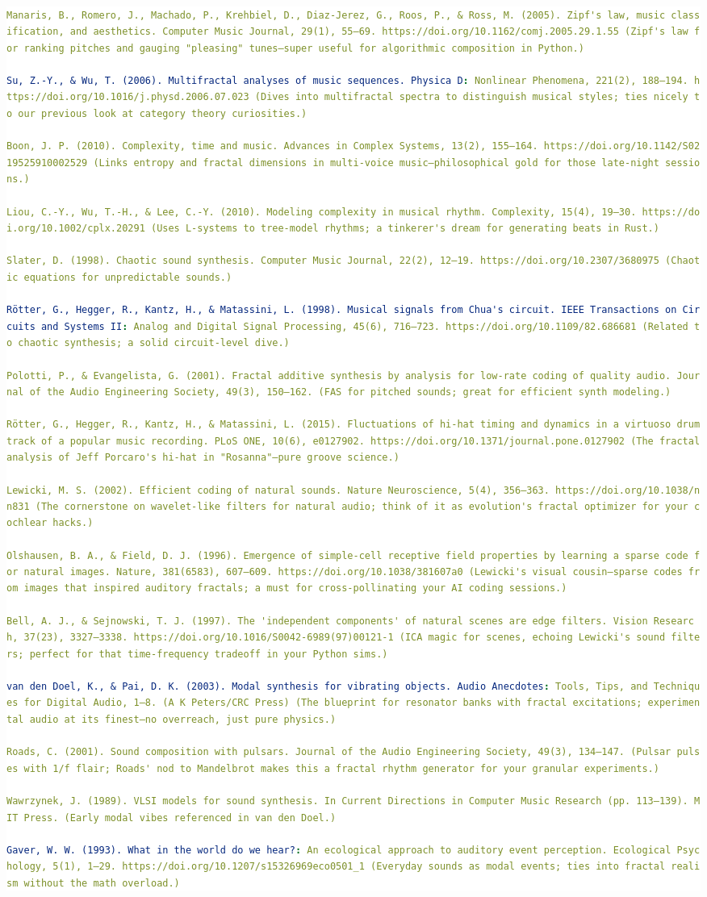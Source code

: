 ```yaml
Manaris, B., Romero, J., Machado, P., Krehbiel, D., Diaz-Jerez, G., Roos, P., & Ross, M. (2005). Zipf's law, music classification, and aesthetics. Computer Music Journal, 29(1), 55–69. https://doi.org/10.1162/comj.2005.29.1.55 (Zipf's law for ranking pitches and gauging "pleasing" tunes—super useful for algorithmic composition in Python.)

Su, Z.-Y., & Wu, T. (2006). Multifractal analyses of music sequences. Physica D: Nonlinear Phenomena, 221(2), 188–194. https://doi.org/10.1016/j.physd.2006.07.023 (Dives into multifractal spectra to distinguish musical styles; ties nicely to our previous look at category theory curiosities.)

Boon, J. P. (2010). Complexity, time and music. Advances in Complex Systems, 13(2), 155–164. https://doi.org/10.1142/S0219525910002529 (Links entropy and fractal dimensions in multi-voice music—philosophical gold for those late-night sessions.)

Liou, C.-Y., Wu, T.-H., & Lee, C.-Y. (2010). Modeling complexity in musical rhythm. Complexity, 15(4), 19–30. https://doi.org/10.1002/cplx.20291 (Uses L-systems to tree-model rhythms; a tinkerer's dream for generating beats in Rust.)

Slater, D. (1998). Chaotic sound synthesis. Computer Music Journal, 22(2), 12–19. https://doi.org/10.2307/3680975 (Chaotic equations for unpredictable sounds.)

Rötter, G., Hegger, R., Kantz, H., & Matassini, L. (1998). Musical signals from Chua's circuit. IEEE Transactions on Circuits and Systems II: Analog and Digital Signal Processing, 45(6), 716–723. https://doi.org/10.1109/82.686681 (Related to chaotic synthesis; a solid circuit-level dive.)

Polotti, P., & Evangelista, G. (2001). Fractal additive synthesis by analysis for low-rate coding of quality audio. Journal of the Audio Engineering Society, 49(3), 150–162. (FAS for pitched sounds; great for efficient synth modeling.)

Rötter, G., Hegger, R., Kantz, H., & Matassini, L. (2015). Fluctuations of hi-hat timing and dynamics in a virtuoso drum track of a popular music recording. PLoS ONE, 10(6), e0127902. https://doi.org/10.1371/journal.pone.0127902 (The fractal analysis of Jeff Porcaro's hi-hat in "Rosanna"—pure groove science.)

Lewicki, M. S. (2002). Efficient coding of natural sounds. Nature Neuroscience, 5(4), 356–363. https://doi.org/10.1038/nn831 (The cornerstone on wavelet-like filters for natural audio; think of it as evolution's fractal optimizer for your cochlear hacks.)

Olshausen, B. A., & Field, D. J. (1996). Emergence of simple-cell receptive field properties by learning a sparse code for natural images. Nature, 381(6583), 607–609. https://doi.org/10.1038/381607a0 (Lewicki's visual cousin—sparse codes from images that inspired auditory fractals; a must for cross-pollinating your AI coding sessions.)

Bell, A. J., & Sejnowski, T. J. (1997). The 'independent components' of natural scenes are edge filters. Vision Research, 37(23), 3327–3338. https://doi.org/10.1016/S0042-6989(97)00121-1 (ICA magic for scenes, echoing Lewicki's sound filters; perfect for that time-frequency tradeoff in your Python sims.)

van den Doel, K., & Pai, D. K. (2003). Modal synthesis for vibrating objects. Audio Anecdotes: Tools, Tips, and Techniques for Digital Audio, 1–8. (A K Peters/CRC Press) (The blueprint for resonator banks with fractal excitations; experimental audio at its finest—no overreach, just pure physics.)

Roads, C. (2001). Sound composition with pulsars. Journal of the Audio Engineering Society, 49(3), 134–147. (Pulsar pulses with 1/f flair; Roads' nod to Mandelbrot makes this a fractal rhythm generator for your granular experiments.)

Wawrzynek, J. (1989). VLSI models for sound synthesis. In Current Directions in Computer Music Research (pp. 113–139). MIT Press. (Early modal vibes referenced in van den Doel.)

Gaver, W. W. (1993). What in the world do we hear?: An ecological approach to auditory event perception. Ecological Psychology, 5(1), 1–29. https://doi.org/10.1207/s15326969eco0501_1 (Everyday sounds as modal events; ties into fractal realism without the math overload.)

```